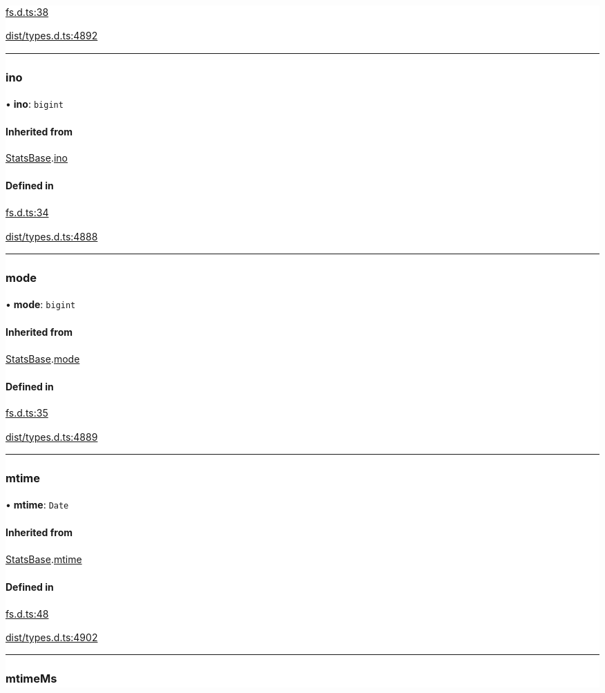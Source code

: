[fs.d.ts:38](https://github.com/valgaze/bun-types/blob/6f8dbf8/fs.d.ts#L38)

[dist/types.d.ts:4892](https://github.com/valgaze/bun-types/blob/6f8dbf8/dist/types.d.ts#L4892)

___

### ino

• **ino**: `bigint`

#### Inherited from

[StatsBase](https://github.com/oven-sh/bun-types/blob/master/api-docs/interfaces/fs_.StatsBase.md).[ino](https://github.com/oven-sh/bun-types/blob/master/api-docs/interfaces/fs_.StatsBase.md#ino)

#### Defined in

[fs.d.ts:34](https://github.com/valgaze/bun-types/blob/6f8dbf8/fs.d.ts#L34)

[dist/types.d.ts:4888](https://github.com/valgaze/bun-types/blob/6f8dbf8/dist/types.d.ts#L4888)

___

### mode

• **mode**: `bigint`

#### Inherited from

[StatsBase](https://github.com/oven-sh/bun-types/blob/master/api-docs/interfaces/fs_.StatsBase.md).[mode](https://github.com/oven-sh/bun-types/blob/master/api-docs/interfaces/fs_.StatsBase.md#mode)

#### Defined in

[fs.d.ts:35](https://github.com/valgaze/bun-types/blob/6f8dbf8/fs.d.ts#L35)

[dist/types.d.ts:4889](https://github.com/valgaze/bun-types/blob/6f8dbf8/dist/types.d.ts#L4889)

___

### mtime

• **mtime**: `Date`

#### Inherited from

[StatsBase](https://github.com/oven-sh/bun-types/blob/master/api-docs/interfaces/fs_.StatsBase.md).[mtime](https://github.com/oven-sh/bun-types/blob/master/api-docs/interfaces/fs_.StatsBase.md#mtime)

#### Defined in

[fs.d.ts:48](https://github.com/valgaze/bun-types/blob/6f8dbf8/fs.d.ts#L48)

[dist/types.d.ts:4902](https://github.com/valgaze/bun-types/blob/6f8dbf8/dist/types.d.ts#L4902)

___

### mtimeMs
